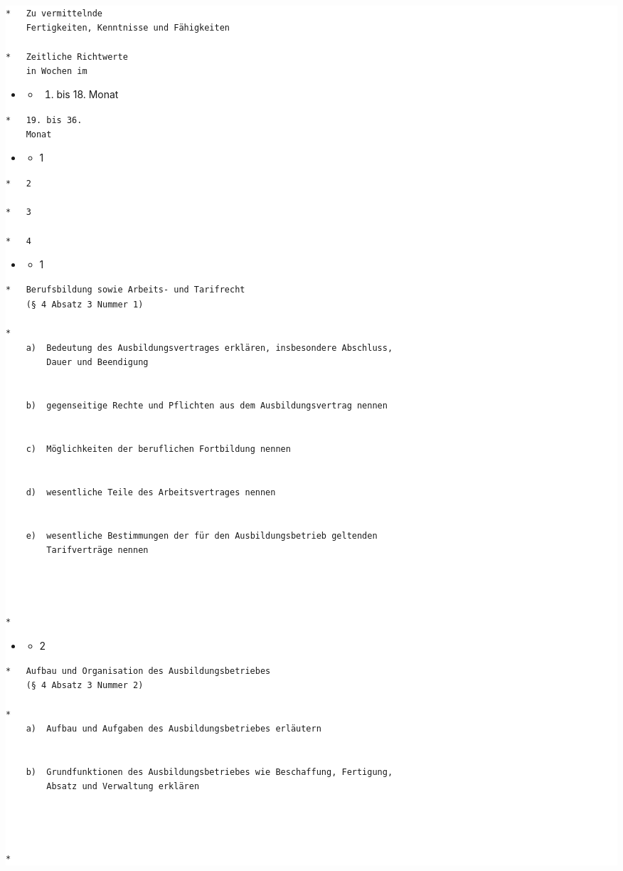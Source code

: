     *   Zu vermittelnde
        Fertigkeiten, Kenntnisse und Fähigkeiten

    *   Zeitliche Richtwerte
        in Wochen im


*    *   1. bis 18.
        Monat

    *   19. bis 36.
        Monat


*    *   1

    *   2

    *   3

    *   4


*    *   1

    *   Berufsbildung sowie Arbeits- und Tarifrecht
        (§ 4 Absatz 3 Nummer 1)

    *
        a)  Bedeutung des Ausbildungsvertrages erklären, insbesondere Abschluss,
            Dauer und Beendigung


        b)  gegenseitige Rechte und Pflichten aus dem Ausbildungsvertrag nennen


        c)  Möglichkeiten der beruflichen Fortbildung nennen


        d)  wesentliche Teile des Arbeitsvertrages nennen


        e)  wesentliche Bestimmungen der für den Ausbildungsbetrieb geltenden
            Tarifverträge nennen




    *

*    *   2

    *   Aufbau und Organisation des Ausbildungsbetriebes
        (§ 4 Absatz 3 Nummer 2)

    *
        a)  Aufbau und Aufgaben des Ausbildungsbetriebes erläutern


        b)  Grundfunktionen des Ausbildungsbetriebes wie Beschaffung, Fertigung,
            Absatz und Verwaltung erklären




    *
